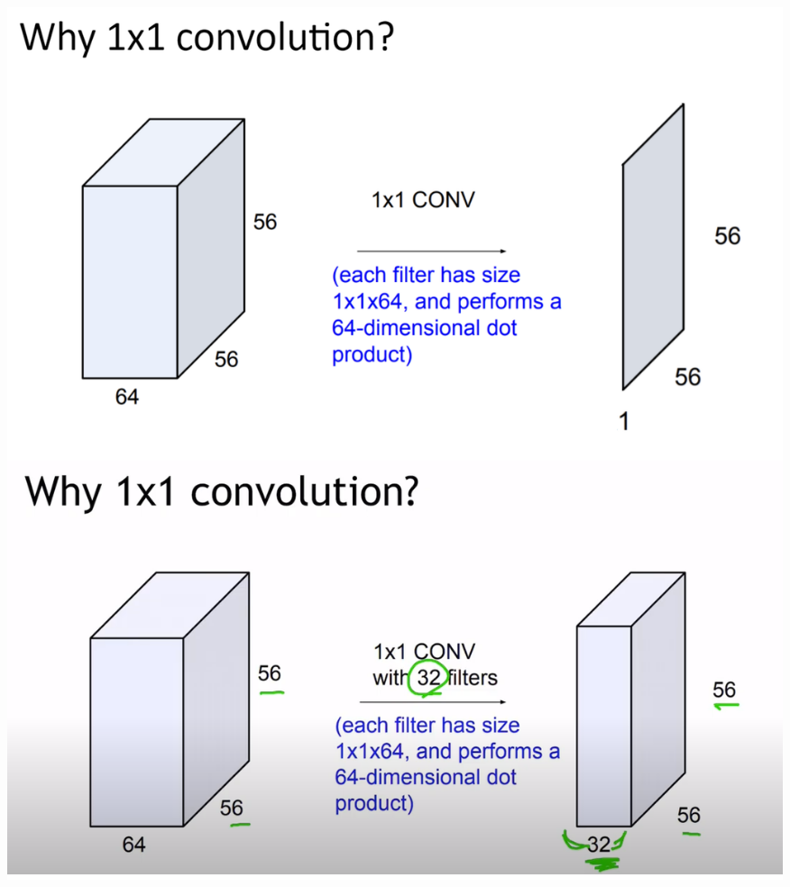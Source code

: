 ![Untitled](Lecture%2010%20CNN%20f7637e2917c64674839409e172f3e03d/Untitled%2014.png)

![Untitled](Lecture%2010%20CNN%20f7637e2917c64674839409e172f3e03d/Untitled%2015.png)

